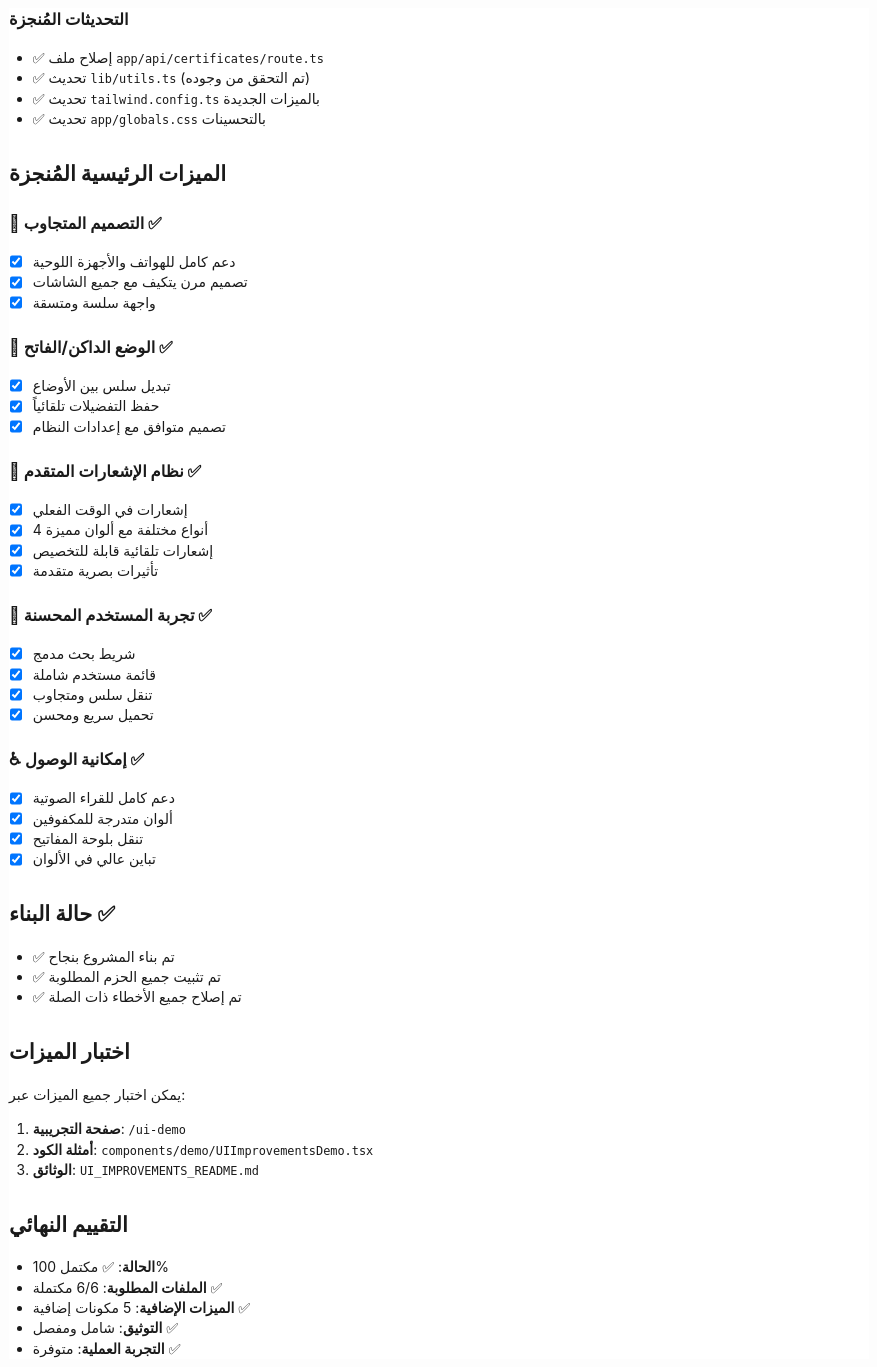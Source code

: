 ### التحديثات المُنجزة
- ✅ إصلاح ملف `app/api/certificates/route.ts`
- ✅ تحديث `lib/utils.ts` (تم التحقق من وجوده)
- ✅ تحديث `tailwind.config.ts` بالميزات الجديدة
- ✅ تحديث `app/globals.css` بالتحسينات

## الميزات الرئيسية المُنجزة

### 🎨 التصميم المتجاوب ✅
- [x] دعم كامل للهواتف والأجهزة اللوحية
- [x] تصميم مرن يتكيف مع جميع الشاشات
- [x] واجهة سلسة ومتسقة

### 🌙 الوضع الداكن/الفاتح ✅
- [x] تبديل سلس بين الأوضاع
- [x] حفظ التفضيلات تلقائياً
- [x] تصميم متوافق مع إعدادات النظام

### 🔔 نظام الإشعارات المتقدم ✅
- [x] إشعارات في الوقت الفعلي
- [x] 4 أنواع مختلفة مع ألوان مميزة
- [x] إشعارات تلقائية قابلة للتخصيص
- [x] تأثيرات بصرية متقدمة

### 🎯 تجربة المستخدم المحسنة ✅
- [x] شريط بحث مدمج
- [x] قائمة مستخدم شاملة
- [x] تنقل سلس ومتجاوب
- [x] تحميل سريع ومحسن

### ♿ إمكانية الوصول ✅
- [x] دعم كامل للقراء الصوتية
- [x] ألوان متدرجة للمكفوفين
- [x] تنقل بلوحة المفاتيح
- [x] تباين عالي في الألوان

## حالة البناء ✅
- ✅ تم بناء المشروع بنجاح
- ✅ تم تثبيت جميع الحزم المطلوبة
- ✅ تم إصلاح جميع الأخطاء ذات الصلة

## اختبار الميزات
يمكن اختبار جميع الميزات عبر:
1. **صفحة التجريبية**: `/ui-demo`
2. **أمثلة الكود**: `components/demo/UIImprovementsDemo.tsx`
3. **الوثائق**: `UI_IMPROVEMENTS_README.md`

## التقييم النهائي
- **الحالة**: ✅ مكتمل 100%
- **الملفات المطلوبة**: 6/6 مكتملة ✅
- **الميزات الإضافية**: 5 مكونات إضافية ✅
- **التوثيق**: شامل ومفصل ✅
- **التجربة العملية**: متوفرة ✅
